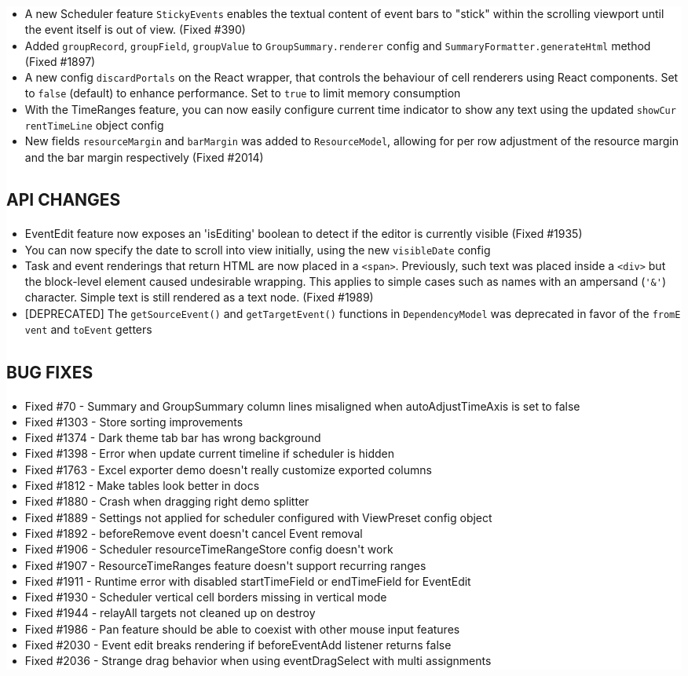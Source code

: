 * A new Scheduler feature `StickyEvents` enables the textual content of event bars to "stick" within the scrolling
  viewport until the event itself is out of view. (Fixed #390)
* Added `groupRecord`, `groupField`, `groupValue` to `GroupSummary.renderer` config and `SummaryFormatter.generateHtml`
  method (Fixed #1897)
* A new config `discardPortals` on the React wrapper, that controls the behaviour of cell renderers using React
  components. Set to `false` (default) to enhance performance. Set to `true` to limit memory consumption
* With the TimeRanges feature, you can now easily configure current time indicator to show any text using the updated
  `showCurrentTimeLine` object config
* New fields `resourceMargin` and `barMargin` was added to `ResourceModel`, allowing for per row adjustment of the
  resource margin and the bar margin respectively (Fixed #2014)

## API CHANGES

* EventEdit feature now exposes an 'isEditing' boolean to detect if the editor is currently visible (Fixed #1935)
* You can now specify the date to scroll into view initially, using the new `visibleDate` config
* Task and event renderings that return HTML are now placed in a `<span>`. Previously, such text was placed inside a
  `<div>` but the block-level element caused undesirable wrapping. This applies to simple cases such as names with an
  ampersand (`'&'`) character. Simple text is still rendered as a text node. (Fixed #1989)
* [DEPRECATED] The `getSourceEvent()` and `getTargetEvent()` functions in `DependencyModel` was deprecated in favor of
  the `fromEvent` and `toEvent` getters

## BUG FIXES

* Fixed #70 - Summary and GroupSummary column lines misaligned when autoAdjustTimeAxis is set to false
* Fixed #1303 - Store sorting improvements
* Fixed #1374 - Dark theme tab bar has wrong background
* Fixed #1398 - Error when update current timeline if scheduler is hidden
* Fixed #1763 - Excel exporter demo doesn't really customize exported columns
* Fixed #1812 - Make tables look better in docs
* Fixed #1880 - Crash when dragging right demo splitter
* Fixed #1889 - Settings not applied for scheduler configured with ViewPreset config object
* Fixed #1892 - beforeRemove event doesn't cancel Event removal
* Fixed #1906 - Scheduler resourceTimeRangeStore config doesn't work
* Fixed #1907 - ResourceTimeRanges feature doesn't support recurring ranges
* Fixed #1911 - Runtime error with disabled startTimeField or endTimeField for EventEdit
* Fixed #1930 - Scheduler vertical cell borders missing in vertical mode
* Fixed #1944 - relayAll targets not cleaned up on destroy
* Fixed #1986 - Pan feature should be able to coexist with other mouse input features
* Fixed #2030 - Event edit breaks rendering if beforeEventAdd listener returns false
* Fixed #2036 - Strange drag behavior when using eventDragSelect with multi assignments
